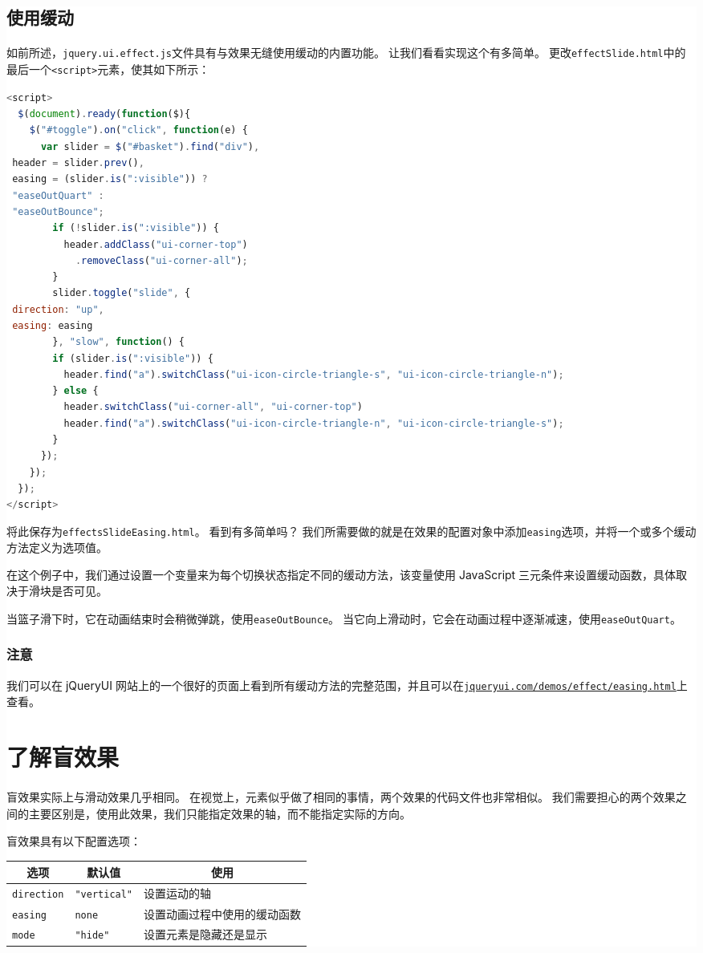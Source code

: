 ## 使用缓动

如前所述，`jquery.ui.effect.js`文件具有与效果无缝使用缓动的内置功能。 让我们看看实现这个有多简单。 更改`effectSlide.html`中的最后一个`<script>`元素，使其如下所示：

```js
<script>
  $(document).ready(function($){
    $("#toggle").on("click", function(e) {
      var slider = $("#basket").find("div"),
 header = slider.prev(),
 easing = (slider.is(":visible")) ?
 "easeOutQuart" :
 "easeOutBounce";
        if (!slider.is(":visible")) {
          header.addClass("ui-corner-top")
            .removeClass("ui-corner-all");
        }
        slider.toggle("slide", {
 direction: "up",
 easing: easing
        }, "slow", function() {
        if (slider.is(":visible")) {
          header.find("a").switchClass("ui-icon-circle-triangle-s", "ui-icon-circle-triangle-n");
        } else {
          header.switchClass("ui-corner-all", "ui-corner-top")
          header.find("a").switchClass("ui-icon-circle-triangle-n", "ui-icon-circle-triangle-s");
        }
      });
    });
  });
</script>
```

将此保存为`effectsSlideEasing.html`。 看到有多简单吗？ 我们所需要做的就是在效果的配置对象中添加`easing`选项，并将一个或多个缓动方法定义为选项值。

在这个例子中，我们通过设置一个变量来为每个切换状态指定不同的缓动方法，该变量使用 JavaScript 三元条件来设置缓动函数，具体取决于滑块是否可见。

当篮子滑下时，它在动画结束时会稍微弹跳，使用`easeOutBounce`。 当它向上滑动时，它会在动画过程中逐渐减速，使用`easeOutQuart`。

### 注意

我们可以在 jQueryUI 网站上的一个很好的页面上看到所有缓动方法的完整范围，并且可以在[`jqueryui.com/demos/effect/easing.html`](http://jqueryui.com/demos/effect/easing.html)上查看。

# 了解盲效果

盲效果实际上与滑动效果几乎相同。 在视觉上，元素似乎做了相同的事情，两个效果的代码文件也非常相似。 我们需要担心的两个效果之间的主要区别是，使用此效果，我们只能指定效果的轴，而不能指定实际的方向。

盲效果具有以下配置选项：

| 选项 | 默认值 | 使用 |
| --- | --- | --- |
| `direction` | `"vertical"` | 设置运动的轴 |
| `easing` | `none` | 设置动画过程中使用的缓动函数 |
| `mode` | `"hide"` | 设置元素是隐藏还是显示 |
